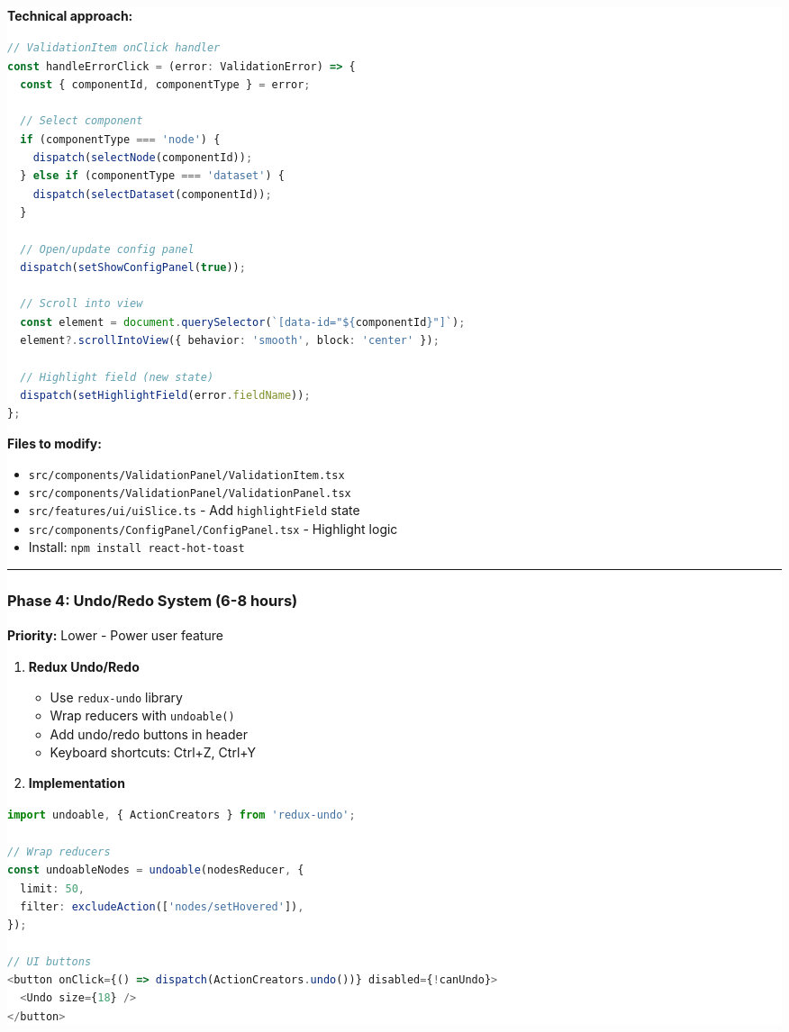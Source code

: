 **Technical approach:**
```typescript
// ValidationItem onClick handler
const handleErrorClick = (error: ValidationError) => {
  const { componentId, componentType } = error;

  // Select component
  if (componentType === 'node') {
    dispatch(selectNode(componentId));
  } else if (componentType === 'dataset') {
    dispatch(selectDataset(componentId));
  }

  // Open/update config panel
  dispatch(setShowConfigPanel(true));

  // Scroll into view
  const element = document.querySelector(`[data-id="${componentId}"]`);
  element?.scrollIntoView({ behavior: 'smooth', block: 'center' });

  // Highlight field (new state)
  dispatch(setHighlightField(error.fieldName));
};
```

**Files to modify:**
- `src/components/ValidationPanel/ValidationItem.tsx`
- `src/components/ValidationPanel/ValidationPanel.tsx`
- `src/features/ui/uiSlice.ts` - Add `highlightField` state
- `src/components/ConfigPanel/ConfigPanel.tsx` - Highlight logic
- Install: `npm install react-hot-toast`

---

### Phase 4: Undo/Redo System (6-8 hours)
**Priority:** Lower - Power user feature

1. **Redux Undo/Redo**
   - Use `redux-undo` library
   - Wrap reducers with `undoable()`
   - Add undo/redo buttons in header
   - Keyboard shortcuts: Ctrl+Z, Ctrl+Y

2. **Implementation**
```typescript
import undoable, { ActionCreators } from 'redux-undo';

// Wrap reducers
const undoableNodes = undoable(nodesReducer, {
  limit: 50,
  filter: excludeAction(['nodes/setHovered']),
});

// UI buttons
<button onClick={() => dispatch(ActionCreators.undo())} disabled={!canUndo}>
  <Undo size={18} />
</button>
```
